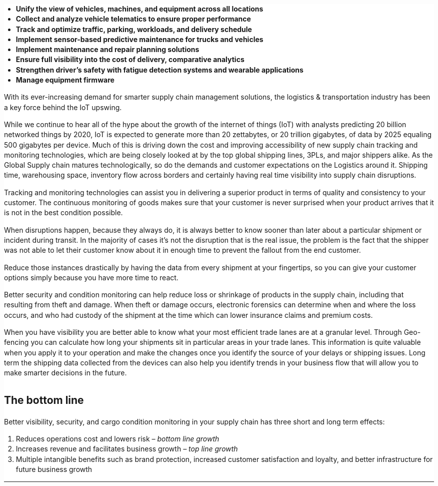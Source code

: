 - **Unify the view of vehicles, machines, and equipment across all locations**
- **Collect and analyze vehicle telematics to ensure proper performance**
- **Track and optimize traffic, parking, workloads, and delivery schedule**
- **Implement sensor-based predictive maintenance for trucks and vehicles**
- **Implement maintenance and repair planning solutions**
- **Ensure full visibility into the cost of delivery, comparative analytics**
- **Strengthen driver’s safety with fatigue detection systems and wearable applications**
- **Manage equipment firmware**

With its ever-increasing demand for smarter supply chain management solutions, the logistics & transportation industry has been a key force behind the IoT upswing.

While we continue to hear all of the hype about the growth of the internet of things (IoT) with analysts predicting 20 billion networked things by 2020, IoT is expected to generate more than 20 zettabytes, or 20 trillion gigabytes, of data by 2025 equaling 500 gigabytes per device. Much of this is driving down the cost and improving accessibility of new supply chain tracking and monitoring technologies, which are being closely looked at by the top global shipping lines, 3PLs, and major shippers alike. As the Global Supply chain matures technologically, so do the demands and customer expectations on the Logistics around it. Shipping time, warehousing space, inventory flow across borders and certainly having real time visibility into supply chain disruptions.

Tracking and monitoring technologies can assist you in delivering a superior product in terms of quality and consistency to your customer. The continuous monitoring of goods makes sure that your customer is never surprised when your product arrives that it is not in the best condition possible.

When disruptions happen, because they always do, it is always better to know sooner than later about a particular shipment or incident during transit. In the majority of cases it’s not the disruption that is the real issue, the problem is the fact that the shipper was not able to let their customer know about it in enough time to prevent the fallout from the end customer.

Reduce those instances drastically by having the data from every shipment at your fingertips, so you can give your customer options simply because you have more time to react.

Better security and condition monitoring can help reduce loss or shrinkage of products in the supply chain, including that resulting from theft and damage. When theft or damage occurs, electronic forensics can determine when and where the loss occurs, and who had custody of the shipment at the time which can lower insurance claims and premium costs.

When you have visibility you are better able to know what your most efficient trade lanes are at a granular level. Through Geo-fencing you can calculate how long your shipments sit in particular areas in your trade lanes. This information is quite valuable when you apply it to your operation and make the changes once you identify the source of your delays or shipping issues. Long term the shipping data collected from the devices can also help you identify trends in your business flow that will allow you to make smarter decisions in the future.

## The bottom line

Better visibility, security, and cargo condition monitoring in your supply chain has three short and long term effects:

1. Reduces operations cost and lowers risk *– bottom line growth*
2. Increases revenue and facilitates business growth *– top line growth*
3. Multiple intangible benefits such as brand protection, increased customer satisfaction and loyalty, and better infrastructure for future business growth

---